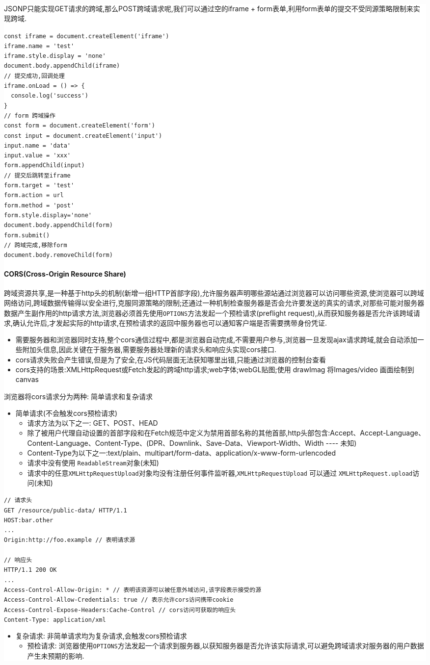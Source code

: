 JSONP只能实现GET请求的跨域,那么POST跨域请求呢,我们可以通过空的iframe + form表单,利用form表单的提交不受同源策略限制来实现跨域.
```
const iframe = document.createElement('iframe')
iframe.name = 'test'
iframe.style.display = 'none'
document.body.appendChild(iframe)
// 提交成功,回调处理
iframe.onLoad = () => {
  console.log('success')
}
// form 跨域操作
const form = document.createElement('form')
const input = document.createElement('input')
input.name = 'data'
input.value = 'xxx'
form.appendChild(input)
// 提交后跳转至iframe
form.target = 'test'
form.action = url
form.method = 'post'
form.style.display='none'
document.body.appendChild(form)
form.submit()
// 跨域完成,移除form
document.body.removeChild(form)
```

#### CORS(Cross-Origin Resource Share)

跨域资源共享,是一种基于http头的机制(新增一组HTTP首部字段),允许服务器声明哪些源站通过浏览器可以访问哪些资源,使浏览器可以跨域网络访问,跨域数据传输得以安全进行,克服同源策略的限制;还通过一种机制检查服务器是否会允许要发送的真实的请求,对那些可能对服务器数据产生副作用的http请求方法,浏览器必须首先使用`OPTIONS`方法发起一个预检请求(preflight request),从而获知服务器是否允许该跨域请求,确认允许后,才发起实际的http请求,在预检请求的返回中服务器也可以通知客户端是否需要携带身份凭证.
- 需要服务器和浏览器同时支持,整个cors通信过程中,都是浏览器自动完成,不需要用户参与,浏览器一旦发现ajax请求跨域,就会自动添加一些附加头信息,因此关键在于服务器,需要服务器处理新的请求头和响应头实现cors接口.
- cors请求失败会产生错误,但是为了安全,在JS代码层面无法获知哪里出错,只能通过浏览器的控制台查看
- cors支持的场景:XMLHttpRequest或Fetch发起的跨域http请求;web字体;webGL贴图;使用 drawImag 将Images/video 画面绘制到canvas

浏览器将cors请求分为两种: 简单请求和复杂请求
- 简单请求(不会触发cors预检请求)
  - 请求方法为以下之一: GET、POST、HEAD
  - 除了被用户代理自动设置的首部字段和在Fetch规范中定义为禁用首部名称的其他首部,http头部包含:Accept、Accept-Language、Content-Language、Content-Type、(DPR、Downlink、Save-Data、Viewport-Width、Width ---- 未知)
  - Content-Type为以下之一:text/plain、multipart/form-data、application/x-www-form-urlencoded
  - 请求中没有使用 `ReadableStream`对象(未知)
  - 请求中的任意`XMLHttpRequestUpload`对象均没有注册任何事件监听器,`XMLHttpRequestUpload` 可以通过 `XMLHttpRequest.upload`访问(未知)

```
// 请求头
GET /resource/public-data/ HTTP/1.1
HOST:bar.other
...
Origin:http://foo.example // 表明请求源

// 响应头
HTTP/1.1 200 OK
...
Access-Control-Allow-Origin: * // 表明该资源可以被任意外域访问,该字段表示接受的源
Access-Control-Allow-Credentials: true // 表示允许cors访问携带cookie
Access-Control-Expose-Headers:Cache-Control // cors访问可获取的响应头
Content-Type: application/xml
```
- 复杂请求: 非简单请求均为复杂请求,会触发cors预检请求
  - 预检请求: 浏览器使用`OPTIONS`方法发起一个请求到服务器,以获知服务器是否允许该实际请求,可以避免跨域请求对服务器的用户数据产生未预期的影响.
  